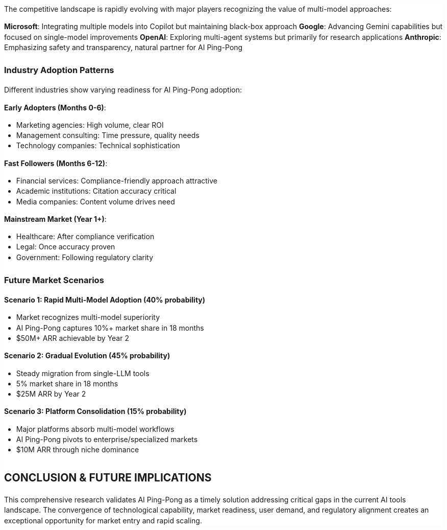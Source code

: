 The competitive landscape is rapidly evolving with major players recognizing the value of multi-model approaches:

**Microsoft**: Integrating multiple models into Copilot but maintaining black-box approach
**Google**: Advancing Gemini capabilities but focused on single-model improvements
**OpenAI**: Exploring multi-agent systems but primarily for research applications
**Anthropic**: Emphasizing safety and transparency, natural partner for AI Ping-Pong

### Industry Adoption Patterns

Different industries show varying readiness for AI Ping-Pong adoption:

**Early Adopters (Months 0-6)**:

- Marketing agencies: High volume, clear ROI
- Management consulting: Time pressure, quality needs
- Technology companies: Technical sophistication

**Fast Followers (Months 6-12)**:

- Financial services: Compliance-friendly approach attractive
- Academic institutions: Citation accuracy critical
- Media companies: Content volume drives need

**Mainstream Market (Year 1+)**:

- Healthcare: After compliance verification
- Legal: Once accuracy proven
- Government: Following regulatory clarity

### Future Market Scenarios

**Scenario 1: Rapid Multi-Model Adoption (40% probability)**

- Market recognizes multi-model superiority
- AI Ping-Pong captures 10%+ market share in 18 months
- $50M+ ARR achievable by Year 2

**Scenario 2: Gradual Evolution (45% probability)**

- Steady migration from single-LLM tools
- 5% market share in 18 months
- $25M ARR by Year 2

**Scenario 3: Platform Consolidation (15% probability)**

- Major platforms absorb multi-model workflows
- AI Ping-Pong pivots to enterprise/specialized markets
- $10M ARR through niche dominance

## CONCLUSION & FUTURE IMPLICATIONS

This comprehensive research validates AI Ping-Pong as a timely solution addressing critical gaps in the current AI tools landscape. The convergence of technological capability, market readiness, user demand, and regulatory alignment creates an exceptional opportunity for market entry and rapid scaling.

